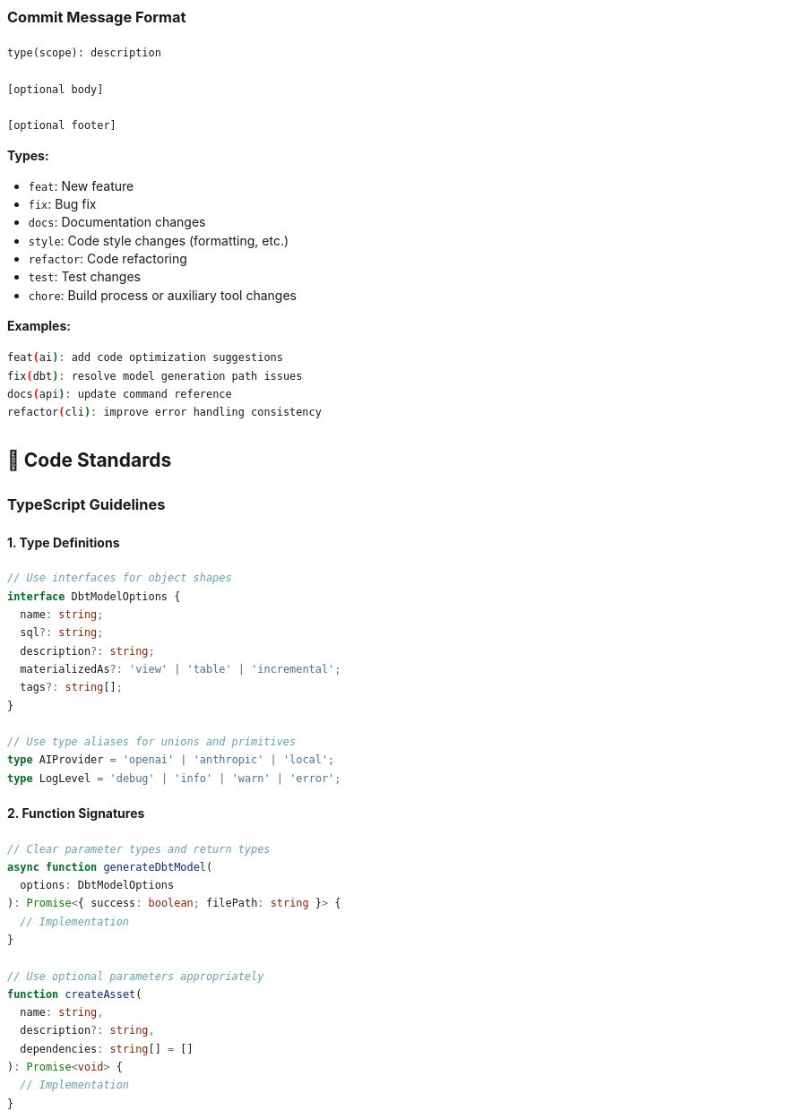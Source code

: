 ### Commit Message Format
```
type(scope): description

[optional body]

[optional footer]
```

**Types:**
- `feat`: New feature
- `fix`: Bug fix
- `docs`: Documentation changes
- `style`: Code style changes (formatting, etc.)
- `refactor`: Code refactoring
- `test`: Test changes
- `chore`: Build process or auxiliary tool changes

**Examples:**
```bash
feat(ai): add code optimization suggestions
fix(dbt): resolve model generation path issues
docs(api): update command reference
refactor(cli): improve error handling consistency
```

## 📏 Code Standards

### TypeScript Guidelines

#### 1. Type Definitions
```typescript
// Use interfaces for object shapes
interface DbtModelOptions {
  name: string;
  sql?: string;
  description?: string;
  materializedAs?: 'view' | 'table' | 'incremental';
  tags?: string[];
}

// Use type aliases for unions and primitives
type AIProvider = 'openai' | 'anthropic' | 'local';
type LogLevel = 'debug' | 'info' | 'warn' | 'error';
```

#### 2. Function Signatures
```typescript
// Clear parameter types and return types
async function generateDbtModel(
  options: DbtModelOptions
): Promise<{ success: boolean; filePath: string }> {
  // Implementation
}

// Use optional parameters appropriately
function createAsset(
  name: string,
  description?: string,
  dependencies: string[] = []
): Promise<void> {
  // Implementation
}
```
